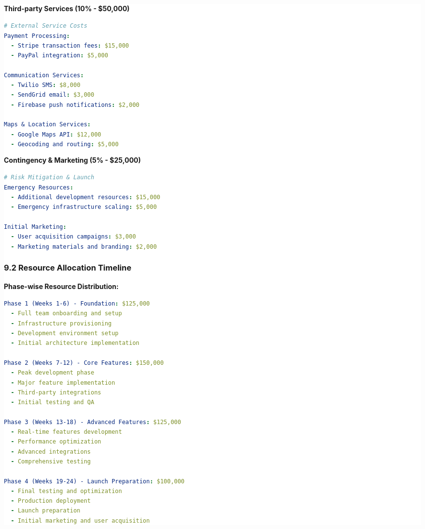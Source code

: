 **Third-party Services (10% - $50,000)**

```yaml
# External Service Costs
Payment Processing:
  - Stripe transaction fees: $15,000
  - PayPal integration: $5,000

Communication Services:
  - Twilio SMS: $8,000
  - SendGrid email: $3,000
  - Firebase push notifications: $2,000

Maps & Location Services:
  - Google Maps API: $12,000
  - Geocoding and routing: $5,000
```

**Contingency & Marketing (5% - $25,000)**

```yaml
# Risk Mitigation & Launch
Emergency Resources:
  - Additional development resources: $15,000
  - Emergency infrastructure scaling: $5,000

Initial Marketing:
  - User acquisition campaigns: $3,000
  - Marketing materials and branding: $2,000
```

### 9.2 Resource Allocation Timeline

**Phase-wise Resource Distribution:**

```yaml
Phase 1 (Weeks 1-6) - Foundation: $125,000
  - Full team onboarding and setup
  - Infrastructure provisioning
  - Development environment setup
  - Initial architecture implementation

Phase 2 (Weeks 7-12) - Core Features: $150,000
  - Peak development phase
  - Major feature implementation
  - Third-party integrations
  - Initial testing and QA

Phase 3 (Weeks 13-18) - Advanced Features: $125,000
  - Real-time features development
  - Performance optimization
  - Advanced integrations
  - Comprehensive testing

Phase 4 (Weeks 19-24) - Launch Preparation: $100,000
  - Final testing and optimization
  - Production deployment
  - Launch preparation
  - Initial marketing and user acquisition
```
